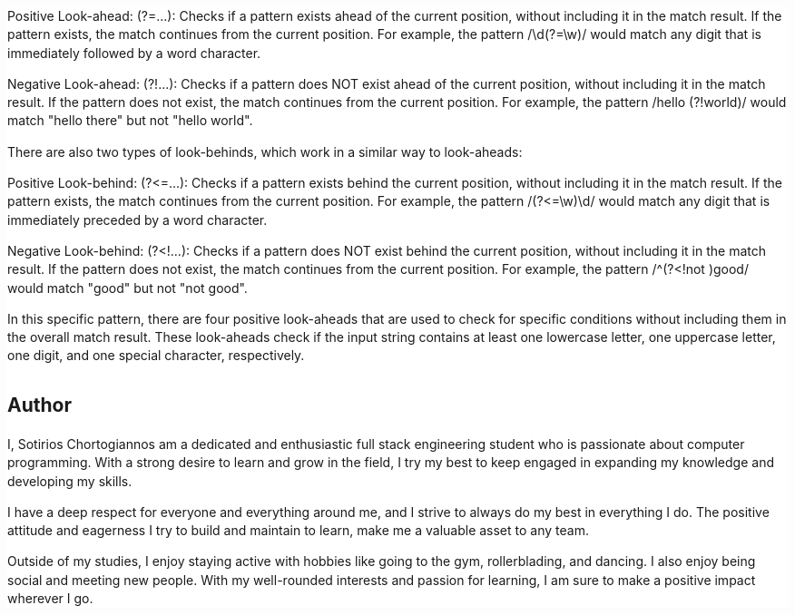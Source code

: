 Positive Look-ahead: (?=...): Checks if a pattern exists ahead of the current position, without including it in the match result. If the pattern exists, the match continues from the current position. For example, the pattern /\d(?=\w)/ would match any digit that is immediately followed by a word character.

Negative Look-ahead: (?!...): Checks if a pattern does NOT exist ahead of the current position, without including it in the match result. If the pattern does not exist, the match continues from the current position. For example, the pattern /hello (?!world)/ would match "hello there" but not "hello world".

There are also two types of look-behinds, which work in a similar way to look-aheads:

Positive Look-behind: (?<=...): Checks if a pattern exists behind the current position, without including it in the match result. If the pattern exists, the match continues from the current position. For example, the pattern /(?<=\w)\d/ would match any digit that is immediately preceded by a word character.

Negative Look-behind: (?<!...): Checks if a pattern does NOT exist behind the current position, without including it in the match result. If the pattern does not exist, the match continues from the current position. For example, the pattern /^(?<!not )good/ would match "good" but not "not good".

In this specific pattern, there are four positive look-aheads that are used to check for specific conditions without including them in the overall match result. These look-aheads check if the input string contains at least one lowercase letter, one uppercase letter, one digit, and one special character, respectively.

## Author

I, Sotirios Chortogiannos am a dedicated and enthusiastic full stack engineering student who is passionate about computer programming. With a strong desire to learn and grow in the field, I try my best to keep engaged in expanding my knowledge and developing my skills.

I have a deep respect for everyone and everything around me, and I strive to always do my best in everything I do. The positive attitude and eagerness I try to build and maintain to learn, make me a valuable asset to any team.

Outside of my studies, I enjoy staying active with hobbies like going to the gym, rollerblading, and dancing. I also enjoy being social and meeting new people. With my well-rounded interests and passion for learning, I am sure to make a positive impact wherever I go.
